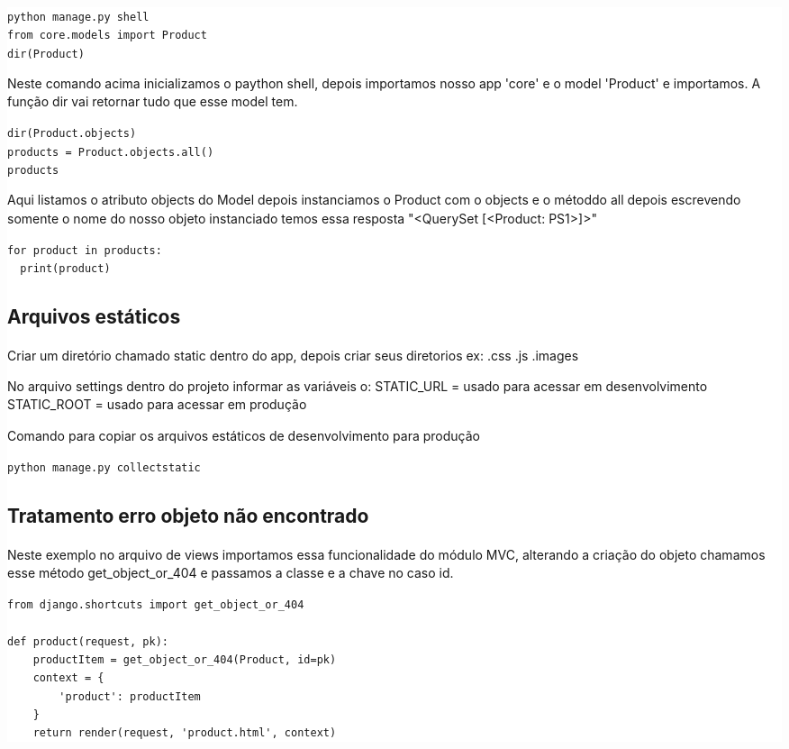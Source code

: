```
python manage.py shell
from core.models import Product
dir(Product)
```
Neste comando acima inicializamos o paython shell, depois importamos
nosso app 'core' e o model 'Product' e importamos. A função dir vai retornar tudo que esse model tem.

```
dir(Product.objects)
products = Product.objects.all()
products
```

Aqui listamos o atributo objects do Model depois instanciamos o Product com o objects e o métoddo all
depois escrevendo somente o nome do nosso objeto instanciado temos essa resposta "<QuerySet [<Product: PS1>]>"

```
for product in products: 
  print(product)
```
## Arquivos estáticos

Criar um diretório chamado static dentro do app, depois criar seus diretorios ex:
.css
.js
.images

No arquivo settings dentro do projeto informar as variáveis o:
STATIC_URL = usado para acessar em desenvolvimento
STATIC_ROOT = usado para acessar em produção

Comando para copiar os arquivos estáticos de desenvolvimento para produção
```
python manage.py collectstatic
```

## Tratamento erro objeto não encontrado

Neste exemplo no arquivo de views importamos essa funcionalidade do módulo MVC,
alterando a criação do objeto chamamos esse método get_object_or_404 e passamos a classe e a chave no caso id.

```
from django.shortcuts import get_object_or_404

def product(request, pk):
    productItem = get_object_or_404(Product, id=pk)
    context = {
        'product': productItem
    }
    return render(request, 'product.html', context)
```
